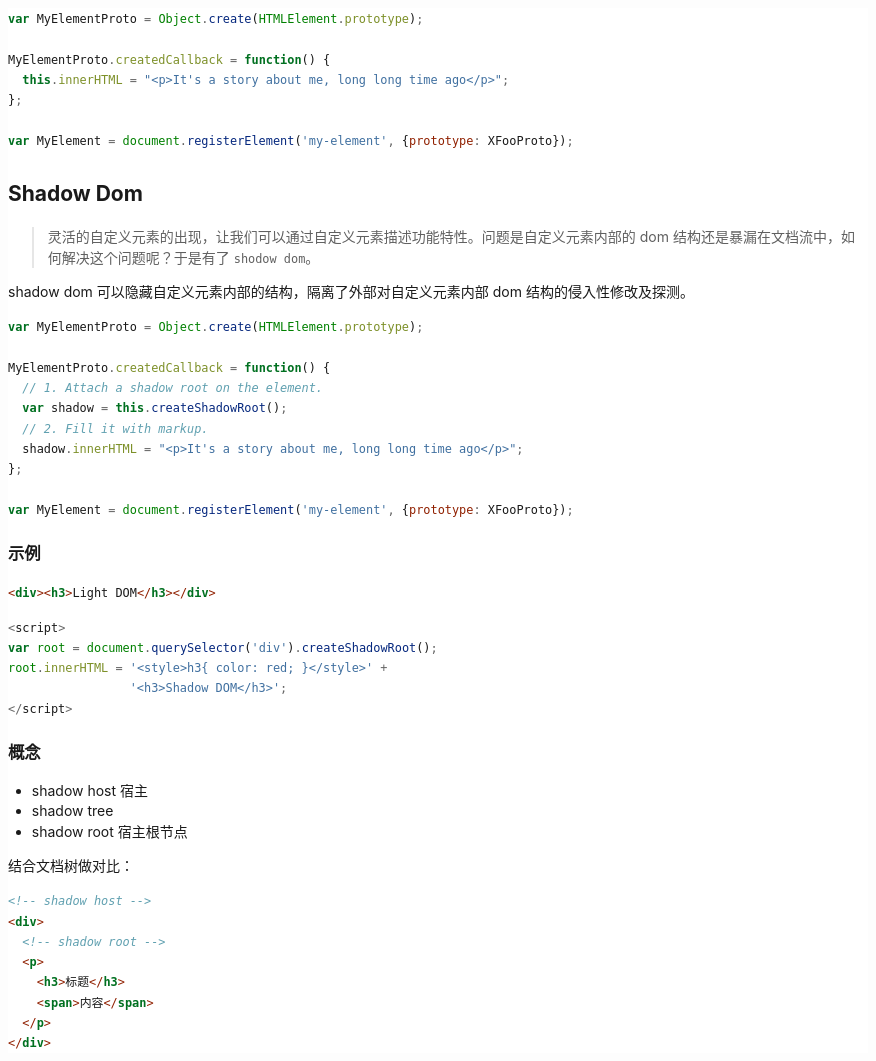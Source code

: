 ```js
var MyElementProto = Object.create(HTMLElement.prototype);

MyElementProto.createdCallback = function() {
  this.innerHTML = "<p>It's a story about me, long long time ago</p>";
};

var MyElement = document.registerElement('my-element', {prototype: XFooProto});
```

## Shadow Dom

> 灵活的自定义元素的出现，让我们可以通过自定义元素描述功能特性。问题是自定义元素内部的 dom 结构还是暴漏在文档流中，如何解决这个问题呢？于是有了 `shodow dom`。

shadow dom 可以隐藏自定义元素内部的结构，隔离了外部对自定义元素内部 dom 结构的侵入性修改及探测。

```js
var MyElementProto = Object.create(HTMLElement.prototype);

MyElementProto.createdCallback = function() {
  // 1. Attach a shadow root on the element.
  var shadow = this.createShadowRoot();
  // 2. Fill it with markup.
  shadow.innerHTML = "<p>It's a story about me, long long time ago</p>";
};

var MyElement = document.registerElement('my-element', {prototype: XFooProto});
```

### 示例
```html
<div><h3>Light DOM</h3></div>
```
```js
<script>
var root = document.querySelector('div').createShadowRoot();
root.innerHTML = '<style>h3{ color: red; }</style>' + 
                 '<h3>Shadow DOM</h3>';
</script>
```

### 概念
+ shadow host 宿主
+ shadow tree
+ shadow root 宿主根节点

结合文档树做对比：

```html
<!-- shadow host -->
<div>
  <!-- shadow root -->
  <p>
    <h3>标题</h3>
    <span>内容</span>
  </p>
</div>
```
